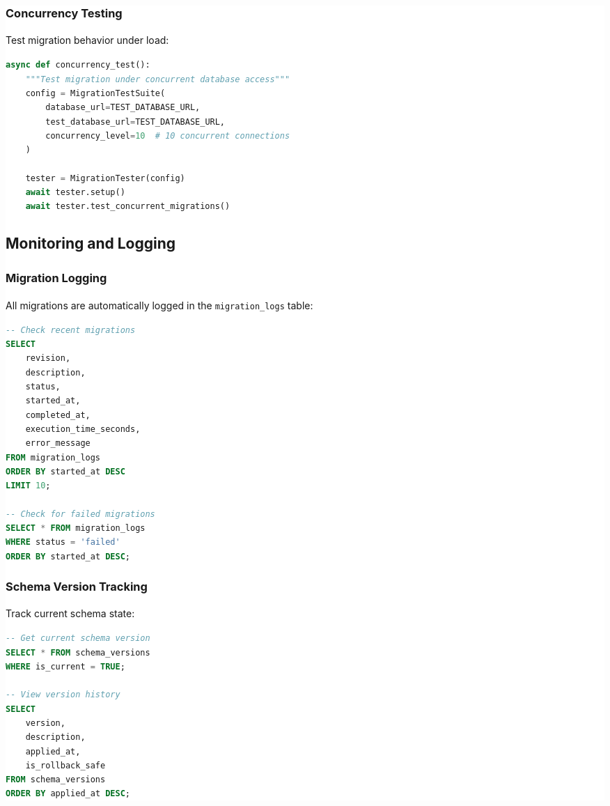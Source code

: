 ### Concurrency Testing

Test migration behavior under load:

```python
async def concurrency_test():
    """Test migration under concurrent database access"""
    config = MigrationTestSuite(
        database_url=TEST_DATABASE_URL,
        test_database_url=TEST_DATABASE_URL,
        concurrency_level=10  # 10 concurrent connections
    )
    
    tester = MigrationTester(config)
    await tester.setup()
    await tester.test_concurrent_migrations()
```

## Monitoring and Logging

### Migration Logging

All migrations are automatically logged in the `migration_logs` table:

```sql
-- Check recent migrations
SELECT 
    revision,
    description,
    status,
    started_at,
    completed_at,
    execution_time_seconds,
    error_message
FROM migration_logs 
ORDER BY started_at DESC 
LIMIT 10;

-- Check for failed migrations
SELECT * FROM migration_logs 
WHERE status = 'failed' 
ORDER BY started_at DESC;
```

### Schema Version Tracking

Track current schema state:

```sql
-- Get current schema version
SELECT * FROM schema_versions 
WHERE is_current = TRUE;

-- View version history
SELECT 
    version,
    description,
    applied_at,
    is_rollback_safe
FROM schema_versions 
ORDER BY applied_at DESC;
```
